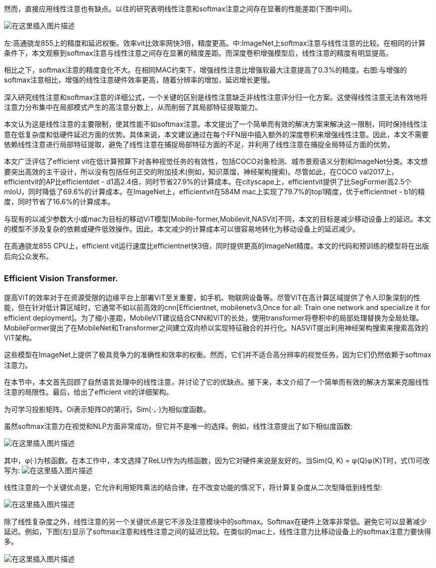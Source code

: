 然而，直接应用线性注意也有缺点。以往的研究表明线性注意和softmax注意之间存在显著的性能差距(下图中间)。

![在这里插入图片描述](https://img-blog.csdnimg.cn/direct/46a6390787434cd38bc13c06919e4d6d.png)


左:高通骁龙855上的精度和延迟权衡。效率vit比效率网快3倍，精度更高。中:ImageNet上softmax注意与线性注意的比较。在相同的计算条件下，本文观察到softmax注意与线性注意之间存在显著的精度差距。而深度卷积增强模型后，线性注意的精度有明显提高。

相比之下，softmax注意的精度变化不大。在相同MAC约束下，增强线性注意比增强软最大注意提高了0.3%的精度。右图:与增强的softmax注意相比，增强的线性注意硬件效率更高，随着分辨率的增加，延迟增长更慢。

深入研究线性注意和softmax注意的详细公式，一个关键的区别是线性注意缺乏非线性注意评分归一化方案。这使得线性注意无法有效地将注意力分布集中在局部模式产生的高注意分数上，从而削弱了其局部特征提取能力。

本文认为这是线性注意的主要限制，使其性能不如softmax注意。本文提出了一个简单而有效的解决方案来解决这一限制，同时保持线性注意在低复杂度和低硬件延迟方面的优势。具体来说，本文建议通过在每个FFN层中插入额外的深度卷积来增强线性注意。因此，本文不需要依赖线性注意进行局部特征提取，避免了线性注意在捕捉局部特征方面的不足，并利用了线性注意在捕捉全局特征方面的优势。

本文广泛评估了efficient vit在低计算预算下对各种视觉任务的有效性，包括COCO对象检测、城市景观语义分割和ImageNet分类。本文想要突出高效的主干设计，所以没有包括任何正交的附加技术(例如，知识蒸馏，神经架构搜索)。尽管如此，在COCO val2017上，efficientvit的AP比efficientdet - d1高2.4倍，同时节省27.9%的计算成本。在cityscape上，efficientvit提供了比SegFormer高2.5个mIoU，同时降低了69.6%的计算成本。在ImageNet上，efficientvit在584M mac上实现了79.7%的top1精度，优于efficientnet - b1的精度，同时节省了16.6%的计算成本。

与现有的以减少参数大小或mac为目标的移动ViT模型[Mobile-former,Mobilevit,NASVit]不同，本文的目标是减少移动设备上的延迟。本文的模型不涉及复杂的依赖或硬件低效操作。因此，本文减少的计算成本可以很容易地转化为移动设备上的延迟减少。

在高通骁龙855 CPU上，efficient vit运行速度比efficientnet快3倍，同时提供更高的ImageNet精度。本文的代码和预训练的模型将在出版后向公众发布。

### Efficient Vision Transformer.
提高ViT的效率对于在资源受限的边缘平台上部署ViT至关重要，如手机、物联网设备等。尽管ViT在高计算区域提供了令人印象深刻的性能，但在针对低计算区域时，它通常不如以前高效的cnn[Efficientnet, mobilenetv3,Once for all: Train one network and specialize it for efficient deployment]。为了缩小差距，MobileViT建议结合CNN和ViT的长处，使用transformer将卷积中的局部处理替换为全局处理。MobileFormer提出了在MobileNet和Transformer之间建立双向桥以实现特征融合的并行化。NASViT提出利用神经架构搜索来搜索高效的ViT架构。

这些模型在ImageNet上提供了极具竞争力的准确性和效率的权衡。然而，它们并不适合高分辨率的视觉任务，因为它们仍然依赖于softmax注意力。


在本节中，本文首先回顾了自然语言处理中的线性注意，并讨论了它的优缺点。接下来，本文介绍了一个简单而有效的解决方案来克服线性注意的局限性。最后，给出了efficient vit的详细架构。

 为可学习投影矩阵。Oi表示矩阵O的第i行。Sim(·，·)为相似度函数。

虽然softmax注意力在视觉和NLP方面非常成功，但它并不是唯一的选择。例如，线性注意提出了如下相似度函数:

![在这里插入图片描述](https://img-blog.csdnimg.cn/direct/27fc0b17a6834b1c99c82eae203f3eb1.png)


其中，φ(·)为核函数。在本工作中，本文选择了ReLU作为内核函数，因为它对硬件来说是友好的。当Sim(Q, K) = φ(Q)φ(K)T时，式(1)可改写为:
![在这里插入图片描述](https://img-blog.csdnimg.cn/direct/15e2dadc186646cda2cedc046b0f832e.png)


线性注意的一个关键优点是，它允许利用矩阵乘法的结合律，在不改变功能的情况下，将计算复杂度从二次型降低到线性型:

![在这里插入图片描述](https://img-blog.csdnimg.cn/direct/a64f6a23c9f74432b5bce673d92fe633.png)


除了线性复杂度之外，线性注意的另一个关键优点是它不涉及注意模块中的softmax。Softmax在硬件上效率非常低。避免它可以显著减少延迟。例如，下图(左)显示了softmax注意和线性注意之间的延迟比较。在类似的mac上，线性注意力比移动设备上的softmax注意力要快得多。

![在这里插入图片描述](https://img-blog.csdnimg.cn/direct/ad8c7b9c6d344269aa7f28f50bc08b58.png)
